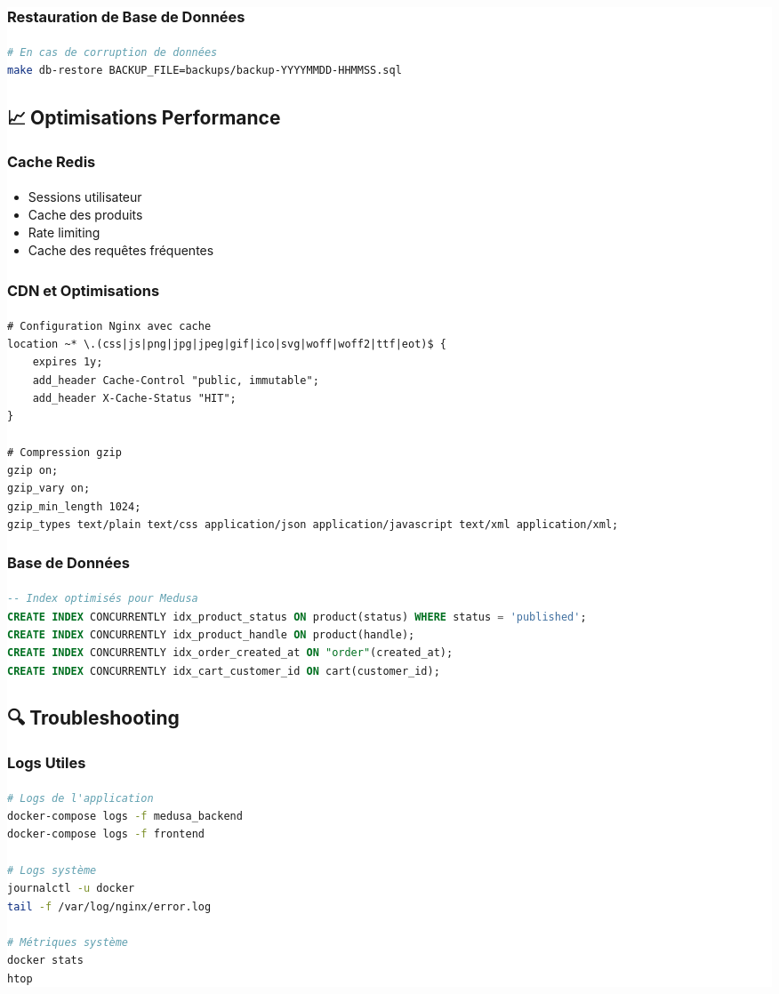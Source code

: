 ### Restauration de Base de Données

```bash
# En cas de corruption de données
make db-restore BACKUP_FILE=backups/backup-YYYYMMDD-HHMMSS.sql
```

## 📈 Optimisations Performance

### Cache Redis

- Sessions utilisateur
- Cache des produits
- Rate limiting
- Cache des requêtes fréquentes

### CDN et Optimisations

```nginx
# Configuration Nginx avec cache
location ~* \.(css|js|png|jpg|jpeg|gif|ico|svg|woff|woff2|ttf|eot)$ {
    expires 1y;
    add_header Cache-Control "public, immutable";
    add_header X-Cache-Status "HIT";
}

# Compression gzip
gzip on;
gzip_vary on;
gzip_min_length 1024;
gzip_types text/plain text/css application/json application/javascript text/xml application/xml;
```

### Base de Données

```sql
-- Index optimisés pour Medusa
CREATE INDEX CONCURRENTLY idx_product_status ON product(status) WHERE status = 'published';
CREATE INDEX CONCURRENTLY idx_product_handle ON product(handle);
CREATE INDEX CONCURRENTLY idx_order_created_at ON "order"(created_at);
CREATE INDEX CONCURRENTLY idx_cart_customer_id ON cart(customer_id);
```

## 🔍 Troubleshooting

### Logs Utiles

```bash
# Logs de l'application
docker-compose logs -f medusa_backend
docker-compose logs -f frontend

# Logs système
journalctl -u docker
tail -f /var/log/nginx/error.log

# Métriques système
docker stats
htop
```
